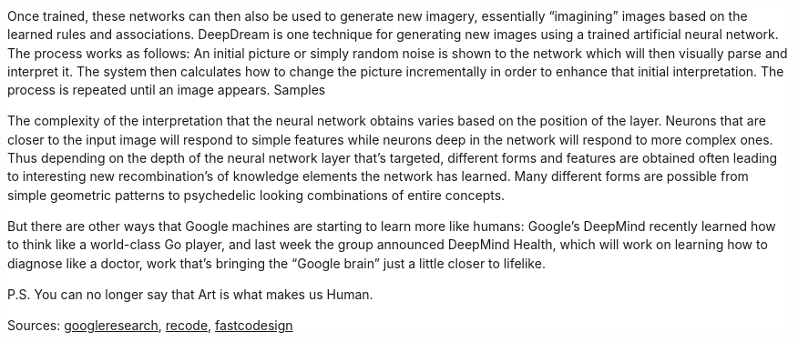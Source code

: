 Once trained, these networks can then also be used to generate new imagery, essentially “imagining” images based on the learned rules and associations. DeepDream is one technique for generating new images using a trained artificial neural network. The process works as follows: An initial picture or simply random noise is shown to the network which will then visually parse and interpret it. The system then calculates how to change the picture incrementally in order to enhance that initial interpretation. The process is repeated until an image appears. Samples

The complexity of the interpretation that the neural network obtains varies based on the position of the layer. Neurons that are closer to the input image will respond to simple features while neurons deep in the network will respond to more complex ones. Thus depending on the depth of the neural network layer that’s targeted, different forms and features are obtained often leading to interesting new recombination’s of knowledge elements the network has learned. Many different forms are possible from simple geometric patterns to psychedelic looking combinations of entire concepts.

But there are other ways that Google machines are starting to learn more like humans: Google’s DeepMind recently learned how to think like a world-class Go player, and last week the group announced DeepMind Health, which will work on learning how to diagnose like a doctor, work that’s bringing the “Google brain” just a little closer to lifelike.

P.S. You can no longer say that Art is what makes us Human.

Sources: [googleresearch](http://googleresearch.blogspot.com/2015/06/inceptionism-going-deeper-into-neural.html), [recode](http://recode.net/2016/02/27/googles-tripply-ai-neural-nets-put-on-an-art-show/), [fastcodesign](http://www.fastcodesign.com/3057368/inside-googles-first-deepdream-art-show/1)
